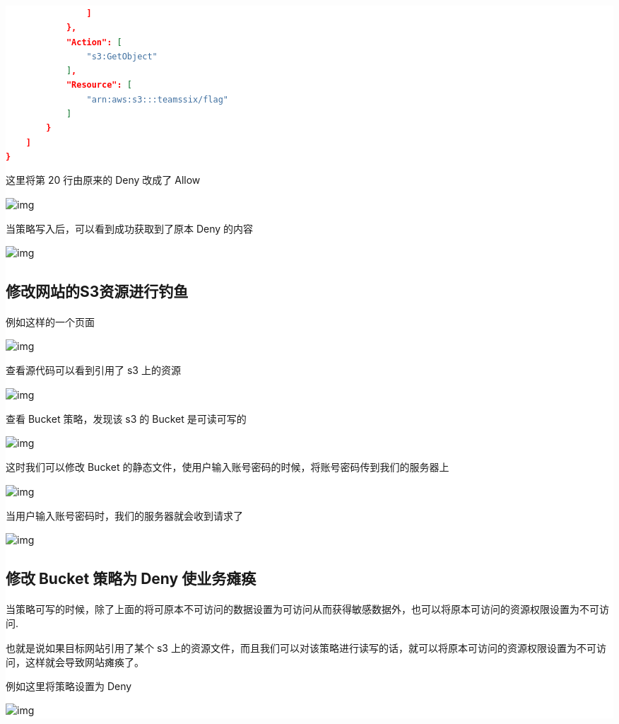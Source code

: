 ```json
                ]
            },
            "Action": [
                "s3:GetObject"
            ],
            "Resource": [
                "arn:aws:s3:::teamssix/flag"
            ]
        }
    ]
}
```

这里将第 20 行由原来的 Deny 改成了 Allow

![img](https://wiki.teamssix.com/img/1650007686.png)

当策略写入后，可以看到成功获取到了原本 Deny 的内容

![img](https://wiki.teamssix.com/img/1650007708.png)

## 修改网站的S3资源进行钓鱼

例如这样的一个页面

![img](https://wiki.teamssix.com/img/1650007731.png)

查看源代码可以看到引用了 s3 上的资源

![img](https://wiki.teamssix.com/img/1650007750.png)

查看 Bucket 策略，发现该 s3 的 Bucket 是可读可写的

![img](https://wiki.teamssix.com/img/1650007767.png)

这时我们可以修改 Bucket 的静态文件，使用户输入账号密码的时候，将账号密码传到我们的服务器上

![img](https://wiki.teamssix.com/img/1650007791.png)

当用户输入账号密码时，我们的服务器就会收到请求了

![img](https://wiki.teamssix.com/img/1650007813.png)

## 修改 Bucket 策略为 Deny 使业务瘫痪

当策略可写的时候，除了上面的将可原本不可访问的数据设置为可访问从而获得敏感数据外，也可以将原本可访问的资源权限设置为不可访问.

也就是说如果目标网站引用了某个 s3 上的资源文件，而且我们可以对该策略进行读写的话，就可以将原本可访问的资源权限设置为不可访问，这样就会导致网站瘫痪了。

例如这里将策略设置为 Deny

![img](https://wiki.teamssix.com/img/1650007832.png)
